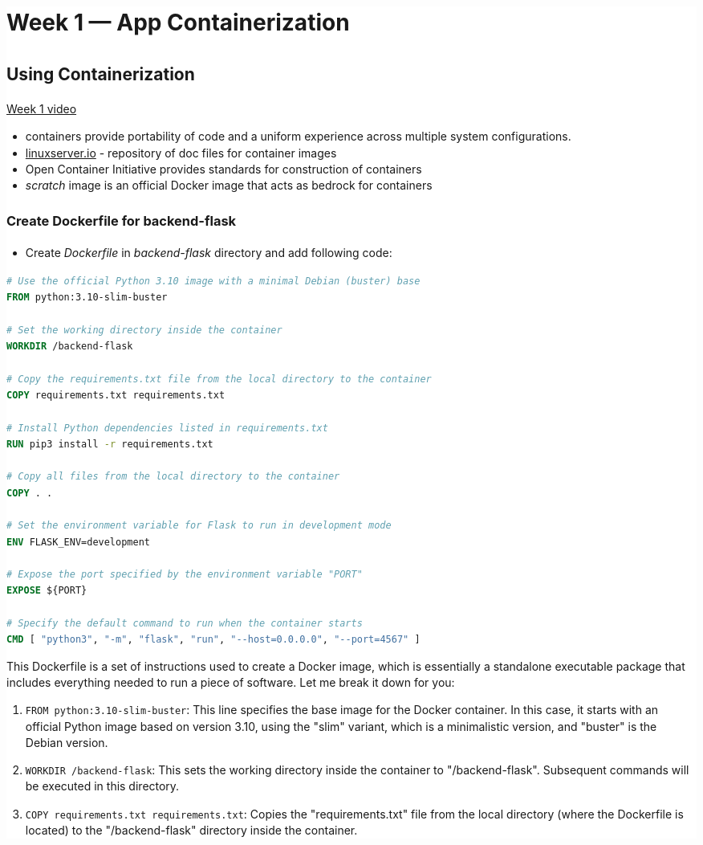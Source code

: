 # Week 1 — App Containerization
## Using Containerization
[Week 1 video](https://www.youtube.com/watch?v=zJnNe5Nv4tE&list=PLBfufR7vyJJ7k25byhRXJldB5AiwgNnWv&index=19)
* containers provide portability of code and a uniform experience across multiple system configurations.
* [linuxserver.io](https://fleet.linuxserver.io) - repository of doc files for container images
* Open Container Initiative provides standards for construction of containers
* *scratch* image is an official Docker image that acts as bedrock for containers

### Create Dockerfile for backend-flask
* Create *Dockerfile* in *backend-flask* directory and add following code:

```dockerfile
# Use the official Python 3.10 image with a minimal Debian (buster) base
FROM python:3.10-slim-buster

# Set the working directory inside the container
WORKDIR /backend-flask

# Copy the requirements.txt file from the local directory to the container
COPY requirements.txt requirements.txt

# Install Python dependencies listed in requirements.txt
RUN pip3 install -r requirements.txt

# Copy all files from the local directory to the container
COPY . .

# Set the environment variable for Flask to run in development mode
ENV FLASK_ENV=development

# Expose the port specified by the environment variable "PORT"
EXPOSE ${PORT}

# Specify the default command to run when the container starts
CMD [ "python3", "-m", "flask", "run", "--host=0.0.0.0", "--port=4567" ]
```

This Dockerfile is a set of instructions used to create a Docker image, which is essentially a standalone executable package that includes everything needed to run a piece of software. Let me break it down for you:

1. `FROM python:3.10-slim-buster`: This line specifies the base image for the Docker container. In this case, it starts with an official Python image based on version 3.10, using the "slim" variant, which is a minimalistic version, and "buster" is the Debian version.

2. `WORKDIR /backend-flask`: This sets the working directory inside the container to "/backend-flask". Subsequent commands will be executed in this directory.

3. `COPY requirements.txt requirements.txt`: Copies the "requirements.txt" file from the local directory (where the Dockerfile is located) to the "/backend-flask" directory inside the container.
